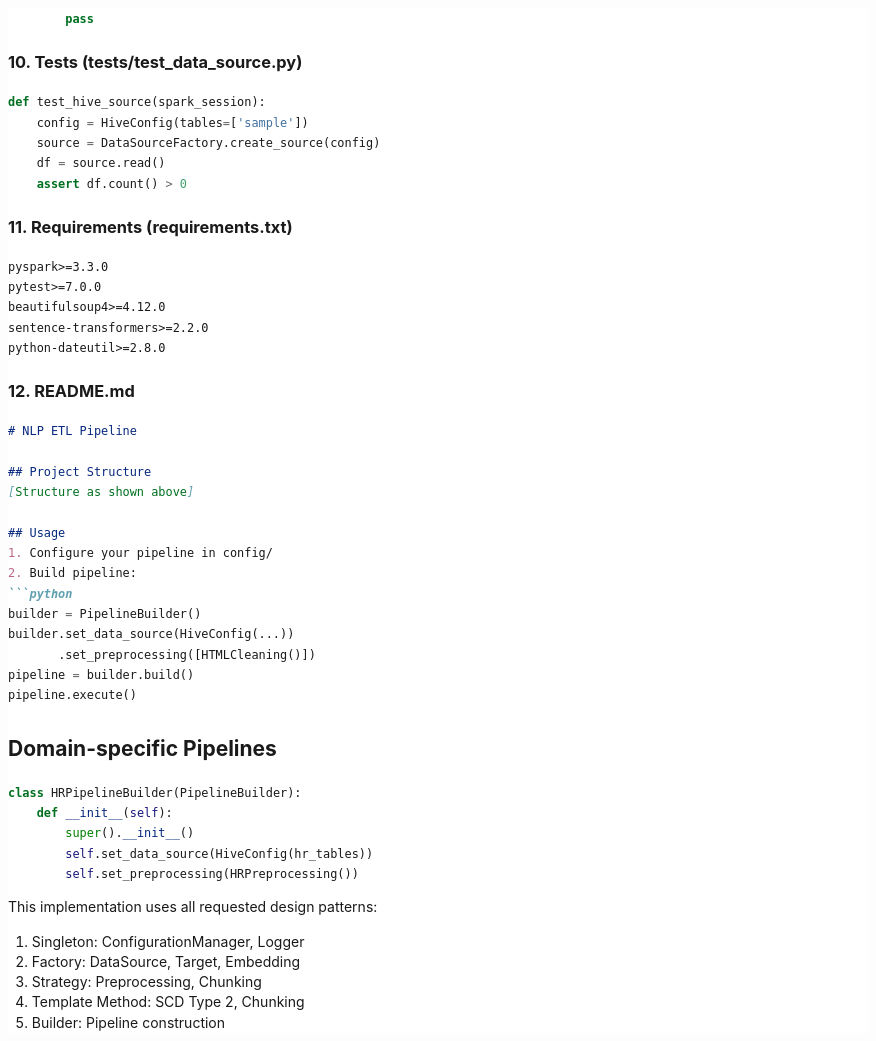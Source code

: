 ```python
        pass
```

### 10. Tests (tests/test_data_source.py)
```python
def test_hive_source(spark_session):
    config = HiveConfig(tables=['sample'])
    source = DataSourceFactory.create_source(config)
    df = source.read()
    assert df.count() > 0
```

### 11. Requirements (requirements.txt)
```
pyspark>=3.3.0
pytest>=7.0.0
beautifulsoup4>=4.12.0
sentence-transformers>=2.2.0
python-dateutil>=2.8.0
```

### 12. README.md
```markdown
# NLP ETL Pipeline

## Project Structure
[Structure as shown above]

## Usage
1. Configure your pipeline in config/
2. Build pipeline:
```python
builder = PipelineBuilder()
builder.set_data_source(HiveConfig(...))
       .set_preprocessing([HTMLCleaning()])
pipeline = builder.build()
pipeline.execute()
```

## Domain-specific Pipelines
```python
class HRPipelineBuilder(PipelineBuilder):
    def __init__(self):
        super().__init__()
        self.set_data_source(HiveConfig(hr_tables))
        self.set_preprocessing(HRPreprocessing())
```

This implementation uses all requested design patterns:
1. Singleton: ConfigurationManager, Logger
2. Factory: DataSource, Target, Embedding
3. Strategy: Preprocessing, Chunking
4. Template Method: SCD Type 2, Chunking
5. Builder: Pipeline construction
